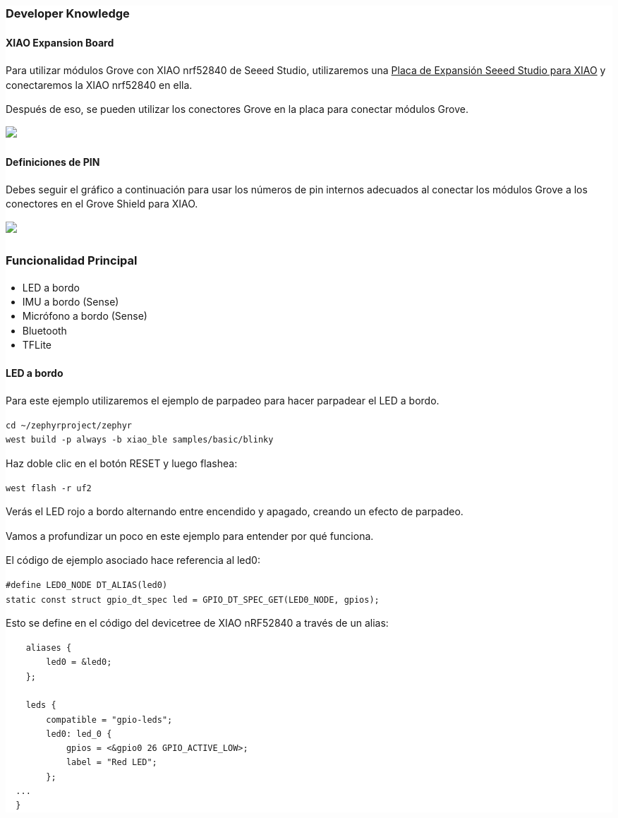 ### Developer Knowledge

#### XIAO Expansion Board

Para utilizar módulos Grove con XIAO nrf52840 de Seeed Studio, utilizaremos una [Placa de Expansión Seeed Studio para XIAO](https://www.seeedstudio.com/Seeeduino-XIAO-Expansion-board-p-4746.html) y conectaremos la XIAO nrf52840 en ella.

  Después de eso, se pueden utilizar los conectores Grove en la placa para conectar módulos Grove.

  <div style={{textAlign:'center'}}><img src="https://files.seeedstudio.com/wiki/wiki-ranger/Contributions/C3-ESPHome-full_function/29.png"style={{width:700, height:'auto'}}/></div>

#### Definiciones de PIN

  Debes seguir el gráfico a continuación para usar los números de pin internos adecuados al conectar los módulos Grove a los conectores en el Grove Shield para XIAO.

<div style={{textAlign:'center'}}><img src="https://files.seeedstudio.com/wiki/XIAO-BLE/pinout2.png"style={{width:900, height:'auto'}}/></div>

### Funcionalidad Principal

- LED a bordo
- IMU a bordo (Sense)
- Micrófono a bordo (Sense)
- Bluetooth
- TFLite

#### LED a bordo

Para este ejemplo utilizaremos el ejemplo de parpadeo para hacer parpadear el LED a bordo.

```
cd ~/zephyrproject/zephyr
west build -p always -b xiao_ble samples/basic/blinky
```

Haz doble clic en el botón RESET y luego flashea:

```
west flash -r uf2
```

Verás el LED rojo a bordo alternando entre encendido y apagado, creando un efecto de parpadeo.

Vamos a profundizar un poco en este ejemplo para entender por qué funciona.

El código de ejemplo asociado hace referencia al led0:
```
#define LED0_NODE DT_ALIAS(led0)
static const struct gpio_dt_spec led = GPIO_DT_SPEC_GET(LED0_NODE, gpios);
```

Esto se define en el código del devicetree de XIAO nRF52840 a través de un alias:
```
	aliases {
		led0 = &led0;
	};

	leds {
		compatible = "gpio-leds";
		led0: led_0 {
			gpios = <&gpio0 26 GPIO_ACTIVE_LOW>;
			label = "Red LED";
		};
  ...
  }
```
